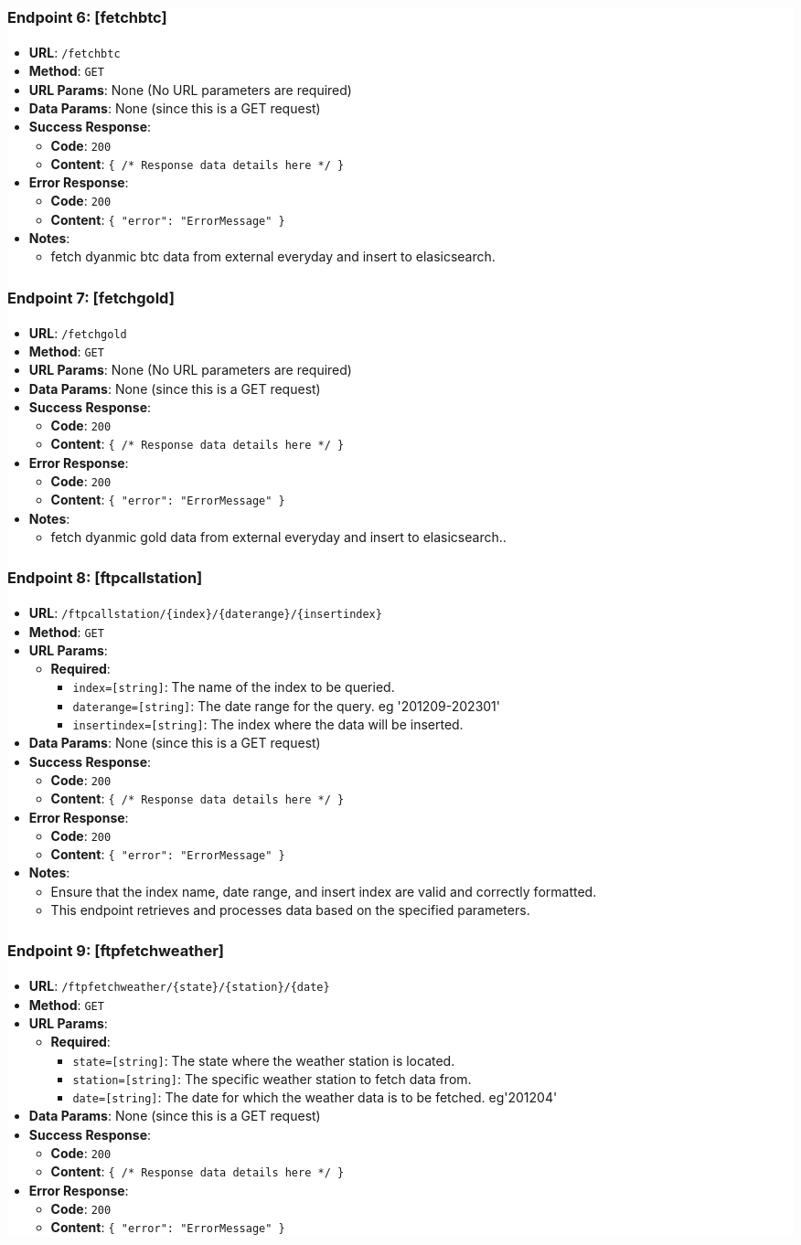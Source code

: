 ### Endpoint 6: [fetchbtc]
- **URL**: `/fetchbtc`
- **Method**: `GET`
- **URL Params**: None (No URL parameters are required)
- **Data Params**: None (since this is a GET request)
- **Success Response**:
  - **Code**: `200`
  - **Content**: `{ /* Response data details here */ }`
- **Error Response**:
  - **Code**: `200`
  - **Content**: `{ "error": "ErrorMessage" }`
- **Notes**:
  - fetch dyanmic btc data from external everyday and insert to elasicsearch.

### Endpoint 7: [fetchgold]
- **URL**: `/fetchgold`
- **Method**: `GET`
- **URL Params**: None (No URL parameters are required)
- **Data Params**: None (since this is a GET request)
- **Success Response**:
  - **Code**: `200`
  - **Content**: `{ /* Response data details here */ }`
- **Error Response**:
  - **Code**: `200`
  - **Content**: `{ "error": "ErrorMessage" }`
- **Notes**:
  - fetch dyanmic gold data from external everyday and insert to elasicsearch..

### Endpoint 8: [ftpcallstation]
- **URL**: `/ftpcallstation/{index}/{daterange}/{insertindex}`
- **Method**: `GET`
- **URL Params**:
  - **Required**:
    - `index=[string]`: The name of the index to be queried.
    - `daterange=[string]`: The date range for the query. eg '201209-202301'
    - `insertindex=[string]`: The index where the data will be inserted.
- **Data Params**: None (since this is a GET request)
- **Success Response**:
  - **Code**: `200`
  - **Content**: `{ /* Response data details here */ }`
- **Error Response**:
  - **Code**: `200`
  - **Content**: `{ "error": "ErrorMessage" }`
- **Notes**:
  - Ensure that the index name, date range, and insert index are valid and correctly formatted.
  - This endpoint retrieves and processes data based on the specified parameters.  

### Endpoint 9: [ftpfetchweather]
- **URL**: `/ftpfetchweather/{state}/{station}/{date}`
- **Method**: `GET`
- **URL Params**:
  - **Required**:
    - `state=[string]`: The state where the weather station is located.
    - `station=[string]`: The specific weather station to fetch data from.
    - `date=[string]`: The date for which the weather data is to be fetched. eg'201204'
- **Data Params**: None (since this is a GET request)
- **Success Response**:
  - **Code**: `200`
  - **Content**: `{ /* Response data details here */ }`
- **Error Response**:
  - **Code**: `200`
  - **Content**: `{ "error": "ErrorMessage" }`